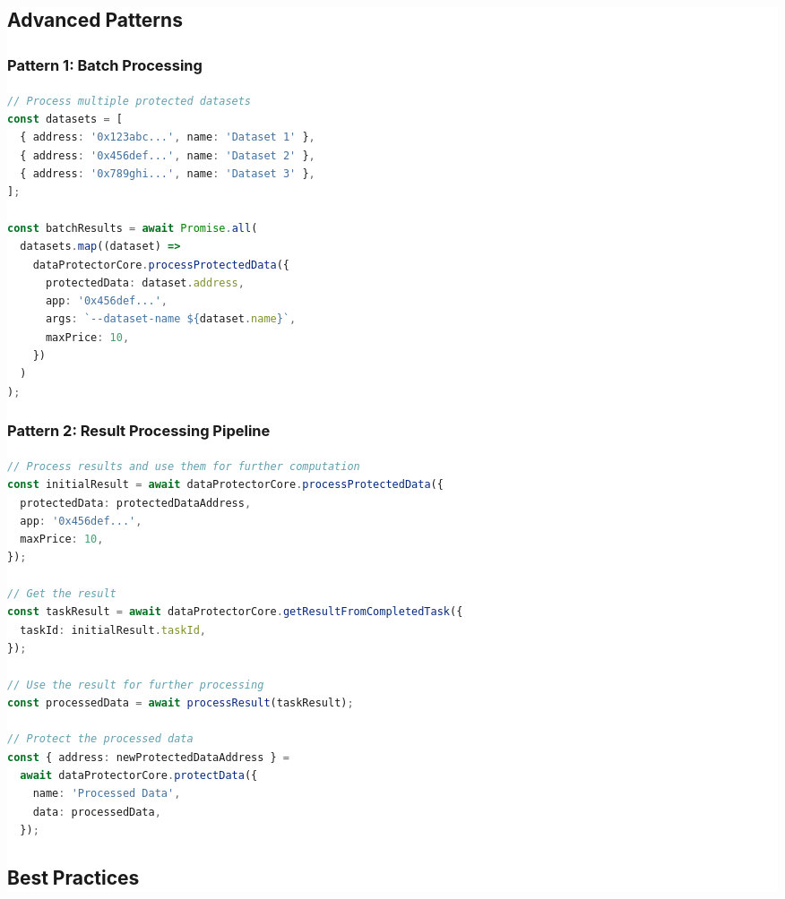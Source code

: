## Advanced Patterns

### Pattern 1: Batch Processing

```ts twoslash
// Process multiple protected datasets
const datasets = [
  { address: '0x123abc...', name: 'Dataset 1' },
  { address: '0x456def...', name: 'Dataset 2' },
  { address: '0x789ghi...', name: 'Dataset 3' },
];

const batchResults = await Promise.all(
  datasets.map((dataset) =>
    dataProtectorCore.processProtectedData({
      protectedData: dataset.address,
      app: '0x456def...',
      args: `--dataset-name ${dataset.name}`,
      maxPrice: 10,
    })
  )
);
```

### Pattern 2: Result Processing Pipeline

```ts twoslash
// Process results and use them for further computation
const initialResult = await dataProtectorCore.processProtectedData({
  protectedData: protectedDataAddress,
  app: '0x456def...',
  maxPrice: 10,
});

// Get the result
const taskResult = await dataProtectorCore.getResultFromCompletedTask({
  taskId: initialResult.taskId,
});

// Use the result for further processing
const processedData = await processResult(taskResult);

// Protect the processed data
const { address: newProtectedDataAddress } =
  await dataProtectorCore.protectData({
    name: 'Processed Data',
    data: processedData,
  });
```

## Best Practices
